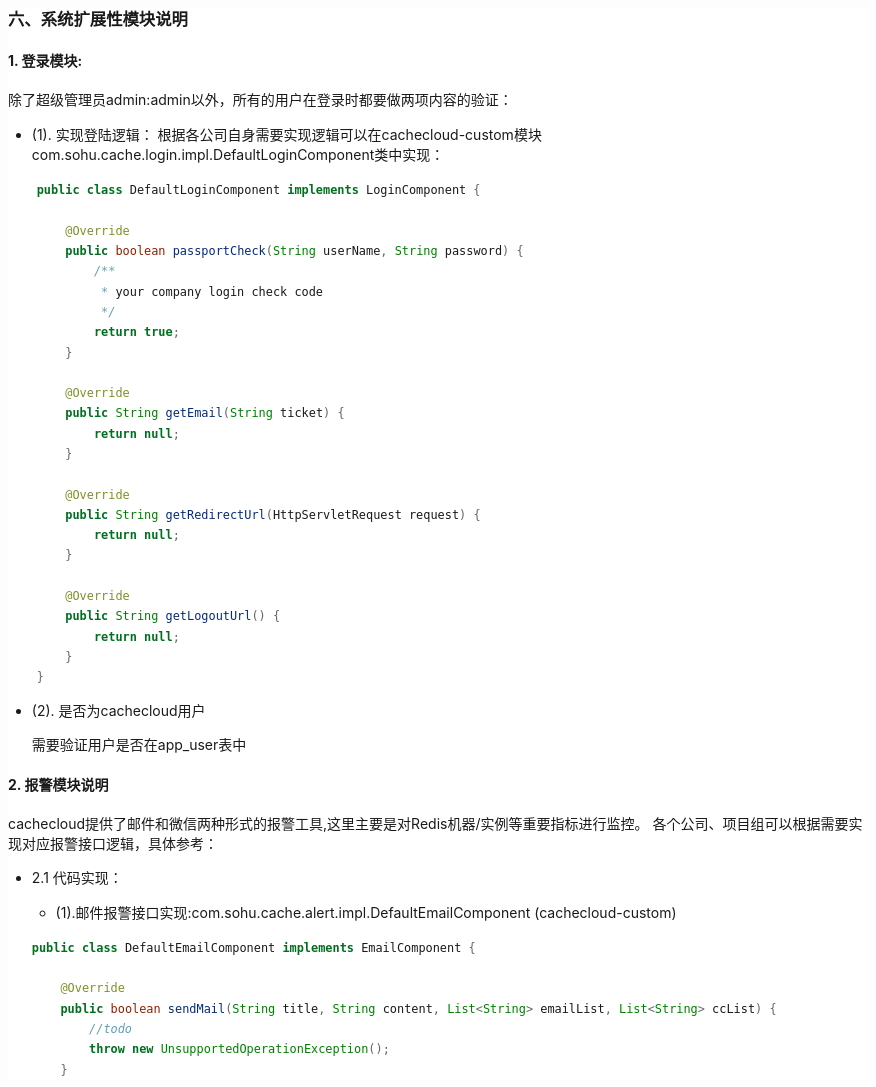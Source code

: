 <a name="cc6"/>

### 六、系统扩展性模块说明

#### 1. 登录模块:

除了超级管理员admin:admin以外，所有的用户在登录时都要做两项内容的验证：

- (1). 实现登陆逻辑：
根据各公司自身需要实现逻辑可以在cachecloud-custom模块com.sohu.cache.login.impl.DefaultLoginComponent类中实现：

```Java
    public class DefaultLoginComponent implements LoginComponent {
    
        @Override
        public boolean passportCheck(String userName, String password) {
            /**
             * your company login check code
             */
            return true;
        }
    
        @Override
        public String getEmail(String ticket) {
            return null;
        }
    
        @Override
        public String getRedirectUrl(HttpServletRequest request) {
            return null;
        }
    
        @Override
        public String getLogoutUrl() {
            return null;
        }
    }
```
- (2). 是否为cachecloud用户

    需要验证用户是否在app_user表中

#### 2. 报警模块说明

cachecloud提供了邮件和微信两种形式的报警工具,这里主要是对Redis机器/实例等重要指标进行监控。
各个公司、项目组可以根据需要实现对应报警接口逻辑，具体参考：

- 2.1 代码实现：

    - (1).邮件报警接口实现:com.sohu.cache.alert.impl.DefaultEmailComponent (cachecloud-custom)
    ```Java
    public class DefaultEmailComponent implements EmailComponent {
    
        @Override
        public boolean sendMail(String title, String content, List<String> emailList, List<String> ccList) {
            //todo
            throw new UnsupportedOperationException();
        }
    